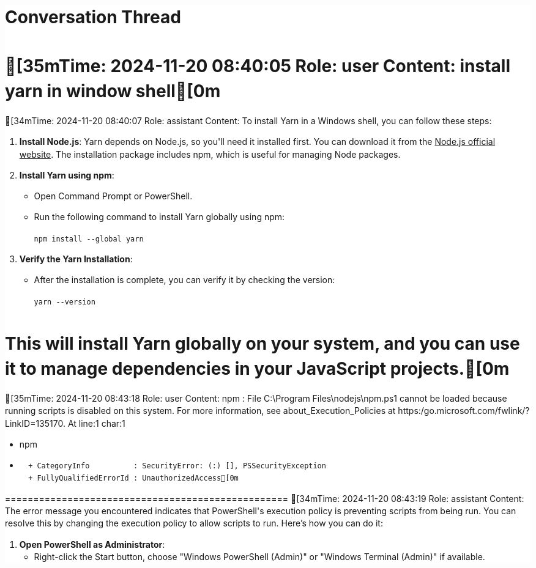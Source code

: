 # Conversation Thread

[35mTime: 2024-11-20 08:40:05
Role: user
Content: install yarn in window shell[0m
==================================================
[34mTime: 2024-11-20 08:40:07
Role: assistant
Content: To install Yarn in a Windows shell, you can follow these steps:

1. **Install Node.js**: Yarn depends on Node.js, so you'll need it installed first. You can download it from the [Node.js official website](https://nodejs.org/). The installation package includes npm, which is useful for managing Node packages.

2. **Install Yarn using npm**:
   - Open Command Prompt or PowerShell.
   - Run the following command to install Yarn globally using npm:

     ```shell
     npm install --global yarn
     ```

3. **Verify the Yarn Installation**:
   - After the installation is complete, you can verify it by checking the version:

     ```shell
     yarn --version
     ```

This will install Yarn globally on your system, and you can use it to manage dependencies in your JavaScript projects.[0m
==================================================
[35mTime: 2024-11-20 08:43:18
Role: user
Content: npm : File C:\Program Files\nodejs\npm.ps1 cannot be loaded because running scripts is disabled on this system. For more
information, see about_Execution_Policies at https:/go.microsoft.com/fwlink/?LinkID=135170.
At line:1 char:1
+ npm
+ ~~~
    + CategoryInfo          : SecurityError: (:) [], PSSecurityException
    + FullyQualifiedErrorId : UnauthorizedAccess[0m
==================================================
[34mTime: 2024-11-20 08:43:19
Role: assistant
Content: The error message you encountered indicates that PowerShell's execution policy is preventing scripts from being run. You can resolve this by changing the execution policy to allow scripts to run. Here’s how you can do it:

1. **Open PowerShell as Administrator**:
   - Right-click the Start button, choose "Windows PowerShell (Admin)" or "Windows Terminal (Admin)" if available.
